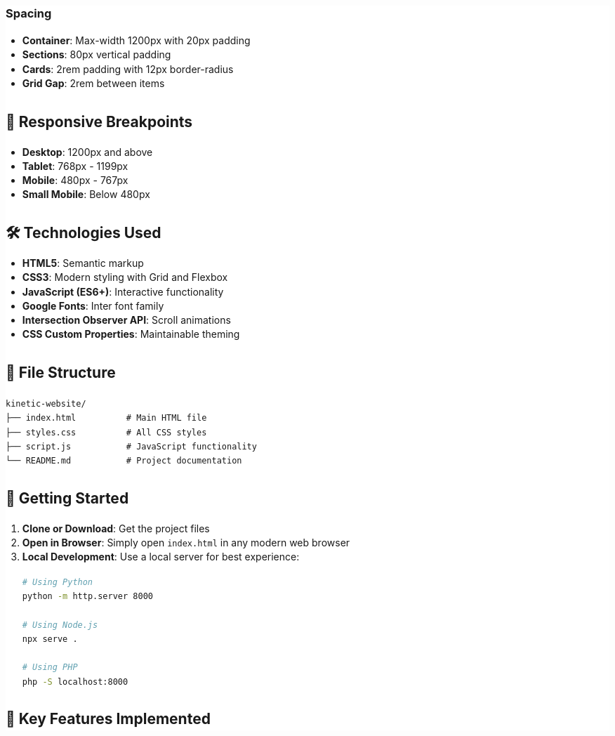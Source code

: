 ### Spacing
- **Container**: Max-width 1200px with 20px padding
- **Sections**: 80px vertical padding
- **Cards**: 2rem padding with 12px border-radius
- **Grid Gap**: 2rem between items

## 📱 Responsive Breakpoints

- **Desktop**: 1200px and above
- **Tablet**: 768px - 1199px
- **Mobile**: 480px - 767px
- **Small Mobile**: Below 480px

## 🛠️ Technologies Used

- **HTML5**: Semantic markup
- **CSS3**: Modern styling with Grid and Flexbox
- **JavaScript (ES6+)**: Interactive functionality
- **Google Fonts**: Inter font family
- **Intersection Observer API**: Scroll animations
- **CSS Custom Properties**: Maintainable theming

## 📁 File Structure

```
kinetic-website/
├── index.html          # Main HTML file
├── styles.css          # All CSS styles
├── script.js           # JavaScript functionality
└── README.md           # Project documentation
```

## 🚀 Getting Started

1. **Clone or Download**: Get the project files
2. **Open in Browser**: Simply open `index.html` in any modern web browser
3. **Local Development**: Use a local server for best experience:
   ```bash
   # Using Python
   python -m http.server 8000
   
   # Using Node.js
   npx serve .
   
   # Using PHP
   php -S localhost:8000
   ```

## 🎯 Key Features Implemented
